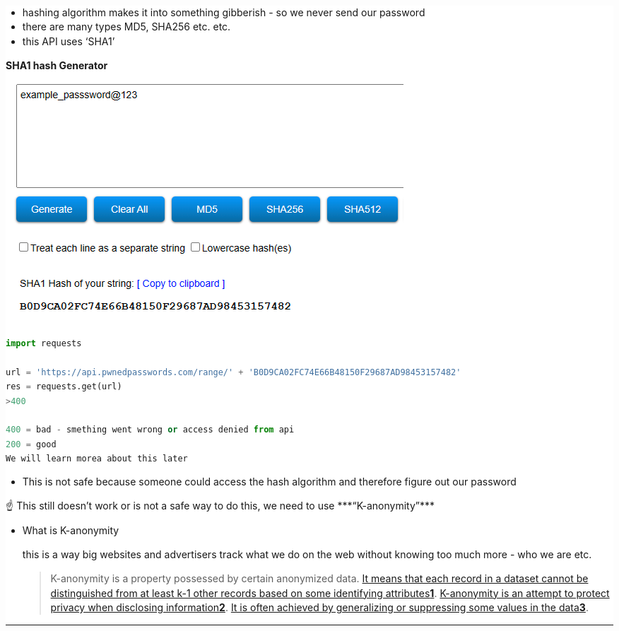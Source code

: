 
- hashing algorithm makes it into something gibberish - so we never send our password
- there are many types MD5, SHA256 etc. etc.
- this API uses ‘SHA1’

**SHA1 hash Generator**

![Untitled](Scripting%20f6df25ab006448c78602b7a9b628f7d8/Untitled%201.png)

```python
import requests

url = 'https://api.pwnedpasswords.com/range/' + 'B0D9CA02FC74E66B48150F29687AD98453157482'
res = requests.get(url)
>400

400 = bad - smething went wrong or access denied from api
200 = good 
We will learn morea about this later
```

- This is not safe because someone could access the hash algorithm and therefore figure out our password

<aside>
☝ This still doesn’t work or is not a safe way to do this, we need to use ***“K-anonymity”***

- What is K-anonymity
    
    this is a way big websites and advertisers track what we do on the web without knowing too much more - who we are etc.
    
    > K-anonymity is a property possessed by certain anonymized data. [It means that each record in a dataset cannot be distinguished from at least k-1 other records based on some identifying attributes**1**](https://en.wikipedia.org/wiki/K-anonymity). [K-anonymity is an attempt to protect privacy when disclosing information**2**](https://www.privitar.com/blog/k-anonymity-an-introduction/). [It is often achieved by generalizing or suppressing some values in the data**3**](https://www.immuta.com/blog/k-anonymity-everything-you-need-to-know-2021-guide/).
    > 

---